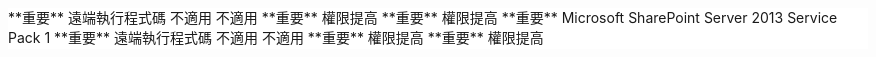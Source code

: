 </td>
<td style="border:1px solid black;">
**重要**  
遠端執行程式碼

</td>
<td style="border:1px solid black;">
不適用

</td>
<td style="border:1px solid black;">
不適用

</td>
<td style="border:1px solid black;">
**重要**  
權限提高

</td>
<td style="border:1px solid black;">
**重要**  
權限提高

</td>
<td style="border:1px solid black;">
**重要**

</td>
</tr>
<tr>
<td style="border:1px solid black;">
Microsoft SharePoint Server 2013 Service Pack 1

</td>
<td style="border:1px solid black;">
**重要**  
遠端執行程式碼

</td>
<td style="border:1px solid black;">
不適用

</td>
<td style="border:1px solid black;">
不適用

</td>
<td style="border:1px solid black;">
**重要**  
權限提高

</td>
<td style="border:1px solid black;">
**重要**  
權限提高
